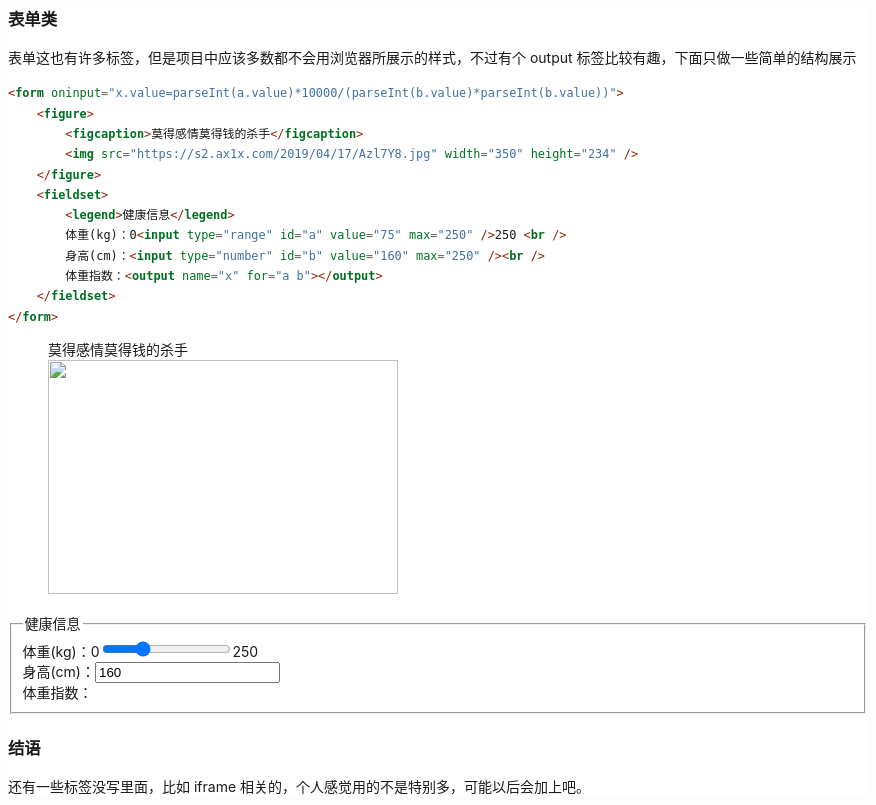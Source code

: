 
### 表单类

表单这也有许多标签，但是项目中应该多数都不会用浏览器所展示的样式，不过有个 output 标签比较有趣，下面只做一些简单的结构展示

```html
<form oninput="x.value=parseInt(a.value)*10000/(parseInt(b.value)*parseInt(b.value))">
	<figure>
		<figcaption>莫得感情莫得钱的杀手</figcaption>
		<img src="https://s2.ax1x.com/2019/04/17/Azl7Y8.jpg" width="350" height="234" />
	</figure>
	<fieldset>
		<legend>健康信息</legend>
		体重(kg)：0<input type="range" id="a" value="75" max="250" />250 <br />
		身高(cm)：<input type="number" id="b" value="160" max="250" /><br />
		体重指数：<output name="x" for="a b"></output>
	</fieldset>
</form>
```

<form oninput="x.value=parseInt(a.value)*10000/(parseInt(b.value)*parseInt(b.value))">
  <figure>
    <figcaption>莫得感情莫得钱的杀手</figcaption>
    <img src="https://s2.ax1x.com/2019/04/17/Azl7Y8.jpg" width="350" height="234" />
  </figure>
  <fieldset>
    <legend>健康信息</legend>
    体重(kg)：0<input type="range" id="a" value="75"  max="250">250 <br/>
    身高(cm)：<input type="number" id="b" value="160" max="250"><br/>
    体重指数：<output name="x" for="a b"></output>
  </fieldset>
</form>

### 结语

还有一些标签没写里面，比如 iframe 相关的，个人感觉用的不是特别多，可能以后会加上吧。
